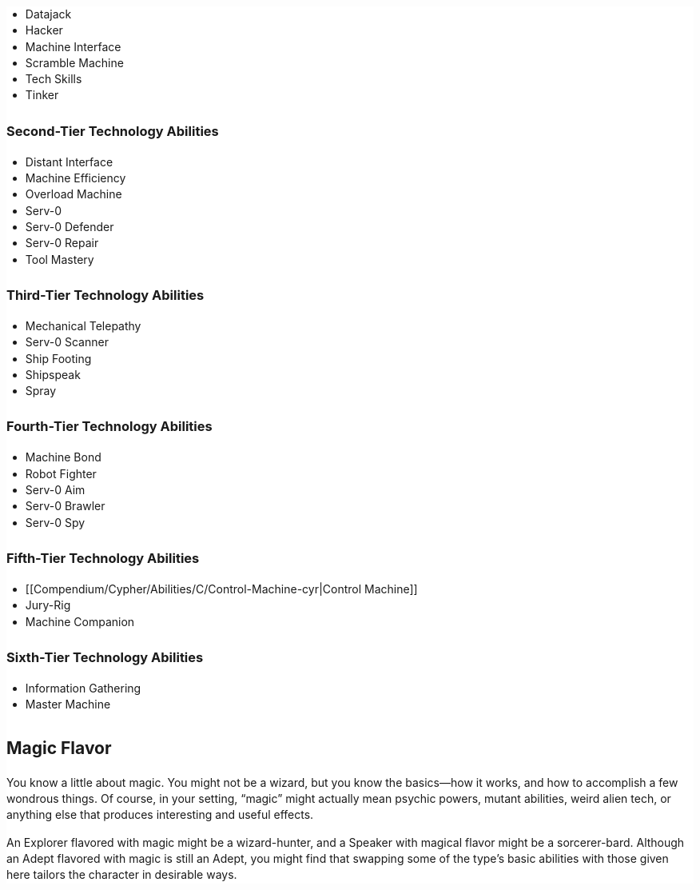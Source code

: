 - Datajack
- Hacker
- Machine Interface
- Scramble Machine
- Tech Skills
- Tinker

### Second-Tier Technology Abilities

- Distant Interface
- Machine Efficiency
- Overload Machine
- Serv-0
- Serv-0 Defender
- Serv-0 Repair
- Tool Mastery

### Third-Tier Technology Abilities

- Mechanical Telepathy
- Serv-0 Scanner
- Ship Footing
- Shipspeak
- Spray

### Fourth-Tier Technology Abilities

- Machine Bond
- Robot Fighter
- Serv-0 Aim
- Serv-0 Brawler
- Serv-0 Spy

### Fifth-Tier Technology Abilities

- [[Compendium/Cypher/Abilities/C/Control-Machine-cyr|Control Machine]]
- Jury-Rig
- Machine Companion

### Sixth-Tier Technology Abilities

- Information Gathering
- Master Machine

## Magic Flavor

You know a little about magic. You might not be a wizard, but you know the basics—how it works, and how to accomplish a few wondrous things. Of course, in your setting, “magic” might actually mean psychic powers, mutant abilities, weird alien tech, or anything else that produces interesting and useful effects.

An Explorer flavored with magic might be a wizard-hunter, and a Speaker with magical flavor might be a sorcerer-bard. Although an Adept flavored with magic is still an Adept, you might find that swapping some of the type’s basic abilities with those given here tailors the character in desirable ways.
